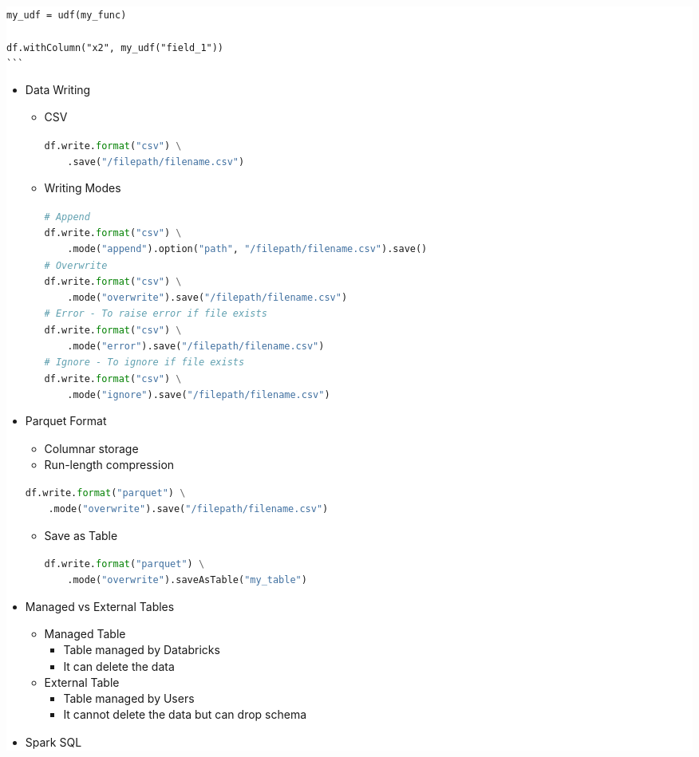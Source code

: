     my_udf = udf(my_func)
    
    df.withColumn("x2", my_udf("field_1"))
    ```
    
- Data Writing
    - CSV
        
        ```python
        df.write.format("csv") \
        	.save("/filepath/filename.csv")
        ```
        
    - Writing Modes
        
        ```python
        # Append
        df.write.format("csv") \
        	.mode("append").option("path", "/filepath/filename.csv").save()
        # Overwrite
        df.write.format("csv") \
        	.mode("overwrite").save("/filepath/filename.csv")
        # Error - To raise error if file exists
        df.write.format("csv") \
        	.mode("error").save("/filepath/filename.csv")
        # Ignore - To ignore if file exists
        df.write.format("csv") \
        	.mode("ignore").save("/filepath/filename.csv")
        ```
        
- Parquet Format
    - Columnar storage
    - Run-length compression
    
    ```python
    df.write.format("parquet") \
    	.mode("overwrite").save("/filepath/filename.csv")
    ```
    
    - Save as Table
        
        ```python
        df.write.format("parquet") \
        	.mode("overwrite").saveAsTable("my_table")
        ```
        
- Managed vs External Tables
    - Managed Table
        - Table managed by Databricks
        - It can delete the data
    - External Table
        - Table managed by Users
        - It cannot delete the data but can drop schema
- Spark SQL
    